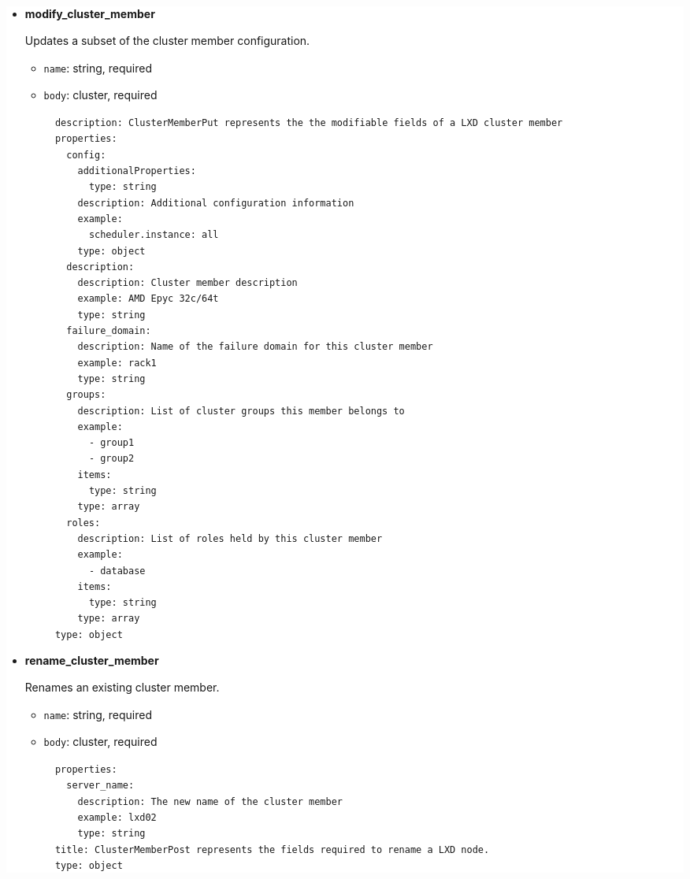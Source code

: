 - **modify\_cluster\_member**

    Updates a subset of the cluster member configuration.

    - `name`: string, required
    - `body`: cluster, required

            description: ClusterMemberPut represents the the modifiable fields of a LXD cluster member
            properties:
              config:
                additionalProperties:
                  type: string
                description: Additional configuration information
                example:
                  scheduler.instance: all
                type: object
              description:
                description: Cluster member description
                example: AMD Epyc 32c/64t
                type: string
              failure_domain:
                description: Name of the failure domain for this cluster member
                example: rack1
                type: string
              groups:
                description: List of cluster groups this member belongs to
                example:
                  - group1
                  - group2
                items:
                  type: string
                type: array
              roles:
                description: List of roles held by this cluster member
                example:
                  - database
                items:
                  type: string
                type: array
            type: object

- **rename\_cluster\_member**

    Renames an existing cluster member.

    - `name`: string, required
    - `body`: cluster, required

            properties:
              server_name:
                description: The new name of the cluster member
                example: lxd02
                type: string
            title: ClusterMemberPost represents the fields required to rename a LXD node.
            type: object
